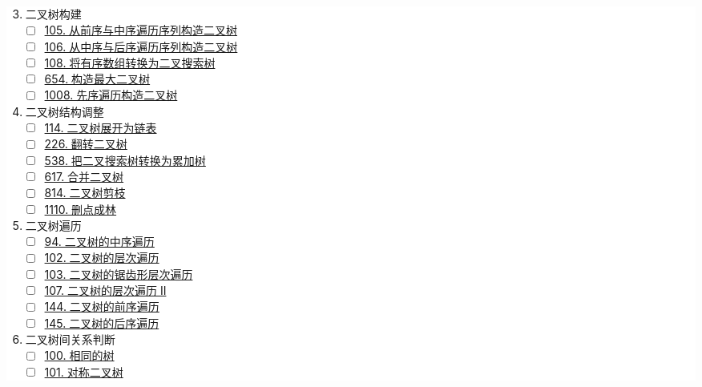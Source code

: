 3. 二叉树构建
    - [ ] [105. 从前序与中序遍历序列构造二叉树](https://leetcode-cn.com/problems/construct-binary-tree-from-preorder-and-inorder-traversal/submissions/)
    - [ ] [106. 从中序与后序遍历序列构造二叉树](https://leetcode-cn.com/problems/construct-binary-tree-from-inorder-and-postorder-traversal/)
    - [ ] [108. 将有序数组转换为二叉搜索树](https://leetcode-cn.com/problems/convert-sorted-array-to-binary-search-tree/submissions/)
    - [ ] [654. 构造最大二叉树](https://leetcode-cn.com/problems/maximum-binary-tree/)
    - [ ] [1008. 先序遍历构造二叉树](https://leetcode-cn.com/problems/construct-binary-search-tree-from-preorder-traversal/submissions/)

4. 二叉树结构调整
    - [ ] [114. 二叉树展开为链表](https://leetcode-cn.com/problems/flatten-binary-tree-to-linked-list/submissions/)
    - [ ] [226. 翻转二叉树](https://leetcode-cn.com/problems/invert-binary-tree/submissions/)
    - [ ] [538. 把二叉搜索树转换为累加树](https://leetcode-cn.com/problems/convert-bst-to-greater-tree/comments/)
    - [ ] [617. 合并二叉树](https://leetcode-cn.com/problems/merge-two-binary-trees/)
    - [ ] [814. 二叉树剪枝](https://leetcode-cn.com/problems/binary-tree-pruning/)
    - [ ] [1110. 删点成林](https://leetcode-cn.com/problems/delete-nodes-and-return-forest/submissions/)
5. 二叉树遍历
    - [ ] [94. 二叉树的中序遍历](https://leetcode-cn.com/problems/binary-tree-inorder-traversal/submissions/)
    - [ ] [102. 二叉树的层次遍历](https://leetcode-cn.com/problems/binary-tree-level-order-traversal/)
    - [ ] [103. 二叉树的锯齿形层次遍历](https://leetcode-cn.com/problems/binary-tree-zigzag-level-order-traversal/)
    - [ ] [107. 二叉树的层次遍历 II](https://leetcode-cn.com/problems/binary-tree-level-order-traversal-ii/)
    - [ ] [144. 二叉树的前序遍历](https://leetcode-cn.com/problems/binary-tree-preorder-traversal/)
    - [ ] [145. 二叉树的后序遍历](https://leetcode-cn.com/problems/binary-tree-postorder-traversal/submissions/)
    
6. 二叉树间关系判断
    - [ ] [100. 相同的树](https://leetcode-cn.com/problems/same-tree/submissions/)
    - [ ] [101. 对称二叉树](https://leetcode-cn.com/problems/symmetric-tree/submissions/)
